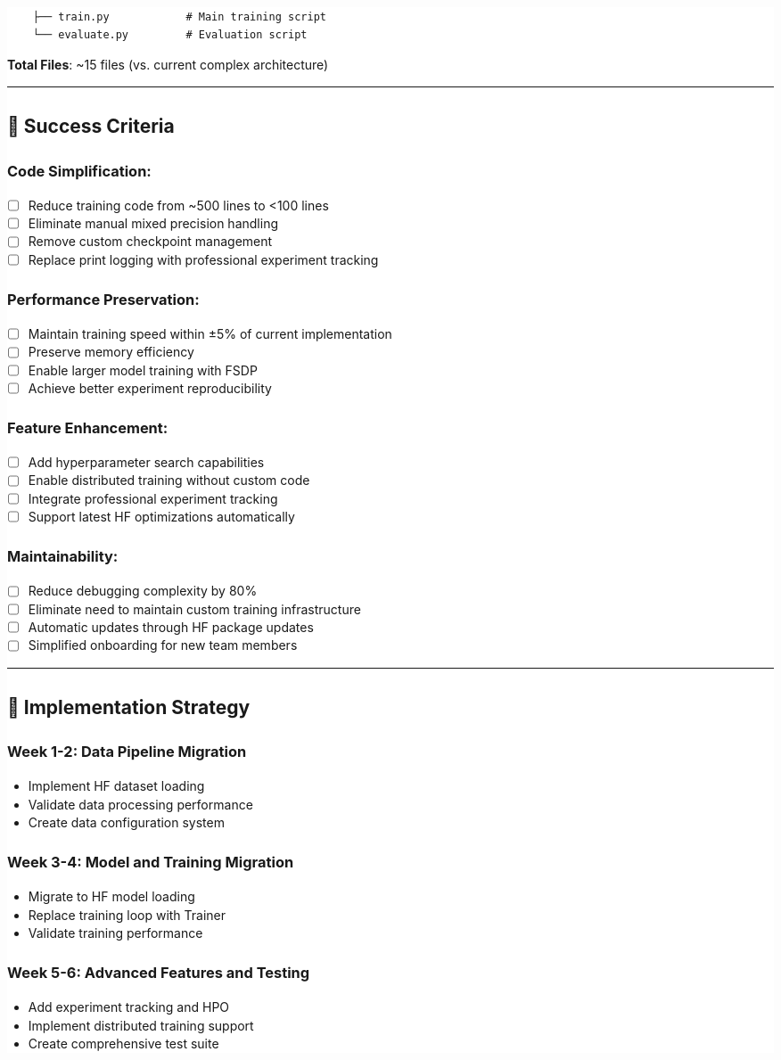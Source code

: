 ```
    ├── train.py            # Main training script
    └── evaluate.py         # Evaluation script
```

**Total Files**: ~15 files (vs. current complex architecture)

---

## 🎯 Success Criteria

### Code Simplification:
- [ ] Reduce training code from ~500 lines to <100 lines
- [ ] Eliminate manual mixed precision handling
- [ ] Remove custom checkpoint management
- [ ] Replace print logging with professional experiment tracking

### Performance Preservation:
- [ ] Maintain training speed within ±5% of current implementation
- [ ] Preserve memory efficiency  
- [ ] Enable larger model training with FSDP
- [ ] Achieve better experiment reproducibility

### Feature Enhancement:
- [ ] Add hyperparameter search capabilities
- [ ] Enable distributed training without custom code
- [ ] Integrate professional experiment tracking
- [ ] Support latest HF optimizations automatically

### Maintainability:
- [ ] Reduce debugging complexity by 80%
- [ ] Eliminate need to maintain custom training infrastructure
- [ ] Automatic updates through HF package updates
- [ ] Simplified onboarding for new team members

---

## 🚀 Implementation Strategy

### Week 1-2: Data Pipeline Migration
- Implement HF dataset loading
- Validate data processing performance
- Create data configuration system

### Week 3-4: Model and Training Migration  
- Migrate to HF model loading
- Replace training loop with Trainer
- Validate training performance

### Week 5-6: Advanced Features and Testing
- Add experiment tracking and HPO
- Implement distributed training support
- Create comprehensive test suite
